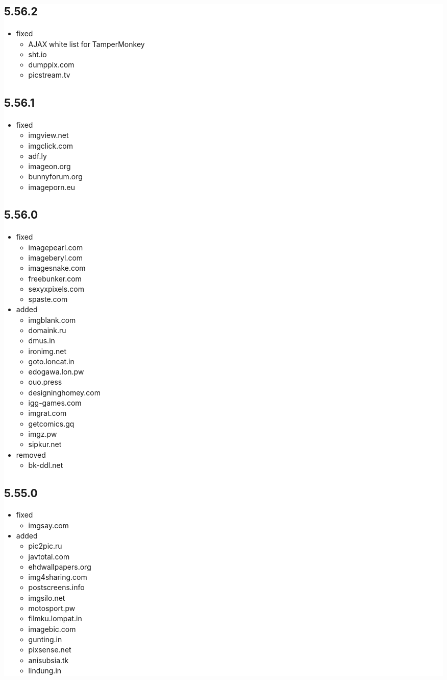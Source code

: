 ## 5.56.2

* fixed
    * AJAX white list for TamperMonkey
    * sht.io
    * dumppix.com
    * picstream.tv

## 5.56.1

* fixed
    * imgview.net
    * imgclick.com
    * adf.ly
    * imageon.org
    * bunnyforum.org
    * imageporn.eu

## 5.56.0

* fixed
    * imagepearl.com
    * imageberyl.com
    * imagesnake.com
    * freebunker.com
    * sexyxpixels.com
    * spaste.com
* added
    * imgblank.com
    * domaink.ru
    * dmus.in
    * ironimg.net
    * goto.loncat.in
    * edogawa.lon.pw
    * ouo.press
    * designinghomey.com
    * igg-games.com
    * imgrat.com
    * getcomics.gq
    * imgz.pw
    * sipkur.net
* removed
    * bk-ddl.net

## 5.55.0

* fixed
    * imgsay.com
* added
    * pic2pic.ru
    * javtotal.com
    * ehdwallpapers.org
    * img4sharing.com
    * postscreens.info
    * imgsilo.net
    * motosport.pw
    * filmku.lompat.in
    * imagebic.com
    * gunting.in
    * pixsense.net
    * anisubsia.tk
    * lindung.in
